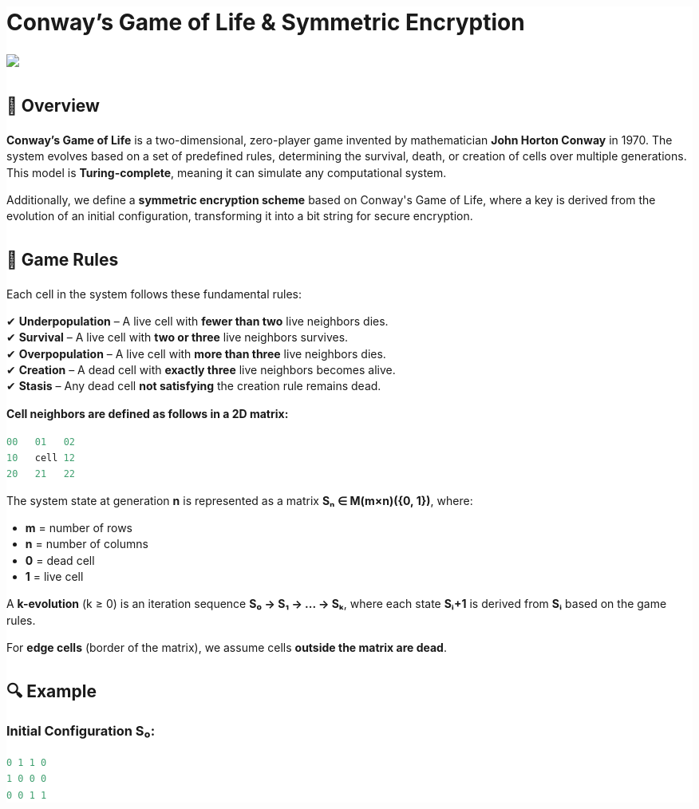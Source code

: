 # **Conway’s Game of Life & Symmetric Encryption**  

<img src="./img/metapixel.gif" width="75%"/>

## **📌 Overview**  

**Conway’s Game of Life** is a two-dimensional, zero-player game invented by mathematician **John Horton Conway** in 1970. The system evolves based on a set of predefined rules, determining the survival, death, or creation of cells over multiple generations. This model is **Turing-complete**, meaning it can simulate any computational system.

Additionally, we define a **symmetric encryption scheme** based on Conway's Game of Life, where a key is derived from the evolution of an initial configuration, transforming it into a bit string for secure encryption.


## **🌱 Game Rules**  

Each cell in the system follows these fundamental rules:  

✔ **Underpopulation** – A live cell with **fewer than two** live neighbors dies.  
✔ **Survival** – A live cell with **two or three** live neighbors survives.  
✔ **Overpopulation** – A live cell with **more than three** live neighbors dies.  
✔ **Creation** – A dead cell with **exactly three** live neighbors becomes alive.  
✔ **Stasis** – Any dead cell **not satisfying** the creation rule remains dead.  

**Cell neighbors are defined as follows in a 2D matrix:**  

```R
00   01   02
10   cell 12
20   21   22
```

The system state at generation **n** is represented as a matrix **Sₙ ∈ M(m×n)({0, 1})**, where:  
- **m** = number of rows  
- **n** = number of columns  
- **0** = dead cell  
- **1** = live cell  

A **k-evolution** (k ≥ 0) is an iteration sequence **S₀ → S₁ → ... → Sₖ**, where each state **Sᵢ+1** is derived from **Sᵢ** based on the game rules.

For **edge cells** (border of the matrix), we assume cells **outside the matrix are dead**.


## **🔍 Example**  

### **Initial Configuration S₀:**  

```R
0 1 1 0
1 0 0 0
0 0 1 1
```

